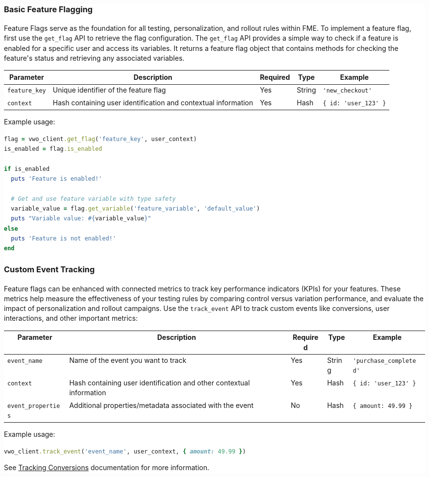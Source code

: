 ### Basic Feature Flagging

Feature Flags serve as the foundation for all testing, personalization, and rollout rules within FME.
To implement a feature flag, first use the `get_flag` API to retrieve the flag configuration.
The `get_flag` API provides a simple way to check if a feature is enabled for a specific user and access its variables. It returns a feature flag object that contains methods for checking the feature's status and retrieving any associated variables.

| Parameter     | Description                                                      | Required | Type   | Example              |
| ------------ | ---------------------------------------------------------------- | -------- | ------ | -------------------- |
| `feature_key`| Unique identifier of the feature flag                            | Yes      | String | `'new_checkout'`     |
| `context`    | Hash containing user identification and contextual information   | Yes      | Hash   | `{ id: 'user_123' }` |

Example usage:

```ruby
flag = vwo_client.get_flag('feature_key', user_context)
is_enabled = flag.is_enabled

if is_enabled
  puts 'Feature is enabled!'

  # Get and use feature variable with type safety
  variable_value = flag.get_variable('feature_variable', 'default_value')
  puts "Variable value: #{variable_value}"
else
  puts 'Feature is not enabled!'
end
```

### Custom Event Tracking

Feature flags can be enhanced with connected metrics to track key performance indicators (KPIs) for your features. These metrics help measure the effectiveness of your testing rules by comparing control versus variation performance, and evaluate the impact of personalization and rollout campaigns. Use the `track_event` API to track custom events like conversions, user interactions, and other important metrics:

| Parameter          | Description                                                            | Required | Type   | Example                |
| ----------------- | ---------------------------------------------------------------------- | -------- | ------ | ---------------------- |
| `event_name`      | Name of the event you want to track                                    | Yes      | String | `'purchase_completed'` |
| `context`         | Hash containing user identification and other contextual information   | Yes      | Hash   | `{ id: 'user_123' }`   |
| `event_properties`| Additional properties/metadata associated with the event               | No       | Hash   | `{ amount: 49.99 }`    |

Example usage:

```ruby
vwo_client.track_event('event_name', user_context, { amount: 49.99 })
```

See [Tracking Conversions](https://developers.vwo.com/v2/docs/fme-ruby-metrics#usage) documentation for more information.
